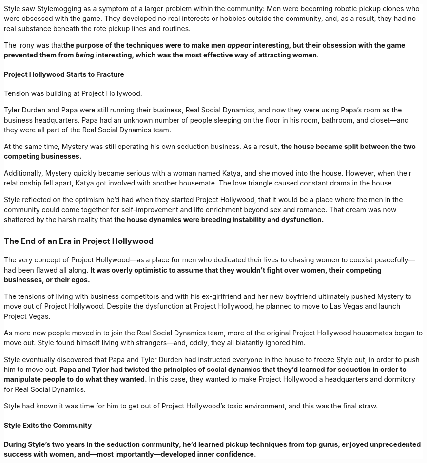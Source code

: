 

Style saw Stylemogging as a symptom of a larger problem within the community: Men were becoming robotic pickup clones who were obsessed with the game. They developed no real interests or hobbies outside the community, and, as a result, they had no real substance beneath the rote pickup lines and routines.

The irony was that**the purpose of the techniques were to make men _appear_ interesting, but their obsession with the game prevented them from _being_ interesting, which was the most effective way of attracting women**.

#### Project Hollywood Starts to Fracture

Tension was building at Project Hollywood.

Tyler Durden and Papa were still running their business, Real Social Dynamics, and now they were using Papa’s room as the business headquarters. Papa had an unknown number of people sleeping on the floor in his room, bathroom, and closet—and they were all part of the Real Social Dynamics team.

At the same time, Mystery was still operating his own seduction business. As a result, **the house became split between the two competing businesses.**

Additionally, Mystery quickly became serious with a woman named Katya, and she moved into the house. However, when their relationship fell apart, Katya got involved with another housemate. The love triangle caused constant drama in the house.

Style reflected on the optimism he’d had when they started Project Hollywood, that it would be a place where the men in the community could come together for self-improvement and life enrichment beyond sex and romance. That dream was now shattered by the harsh reality that **the house dynamics were breeding instability and dysfunction.**

### The End of an Era in Project Hollywood

The very concept of Project Hollywood—as a place for men who dedicated their lives to chasing women to coexist peacefully—had been flawed all along. **It was overly optimistic to assume that they wouldn’t fight over women, their competing businesses, or their egos.**

The tensions of living with business competitors and with his ex-girlfriend and her new boyfriend ultimately pushed Mystery to move out of Project Hollywood. Despite the dysfunction at Project Hollywood, he planned to move to Las Vegas and launch Project Vegas.

As more new people moved in to join the Real Social Dynamics team, more of the original Project Hollywood housemates began to move out. Style found himself living with strangers—and, oddly, they all blatantly ignored him.

Style eventually discovered that Papa and Tyler Durden had instructed everyone in the house to freeze Style out, in order to push him to move out. **Papa and Tyler had twisted the principles of social dynamics that they’d learned for seduction in order to manipulate people to do what they wanted.** In this case, they wanted to make Project Hollywood a headquarters and dormitory for Real Social Dynamics.

Style had known it was time for him to get out of Project Hollywood’s toxic environment, and this was the final straw.

#### Style Exits the Community

**During Style’s two years in the seduction community, he’d learned pickup techniques from top gurus, enjoyed unprecedented success with women, and—most importantly—developed inner confidence.**
